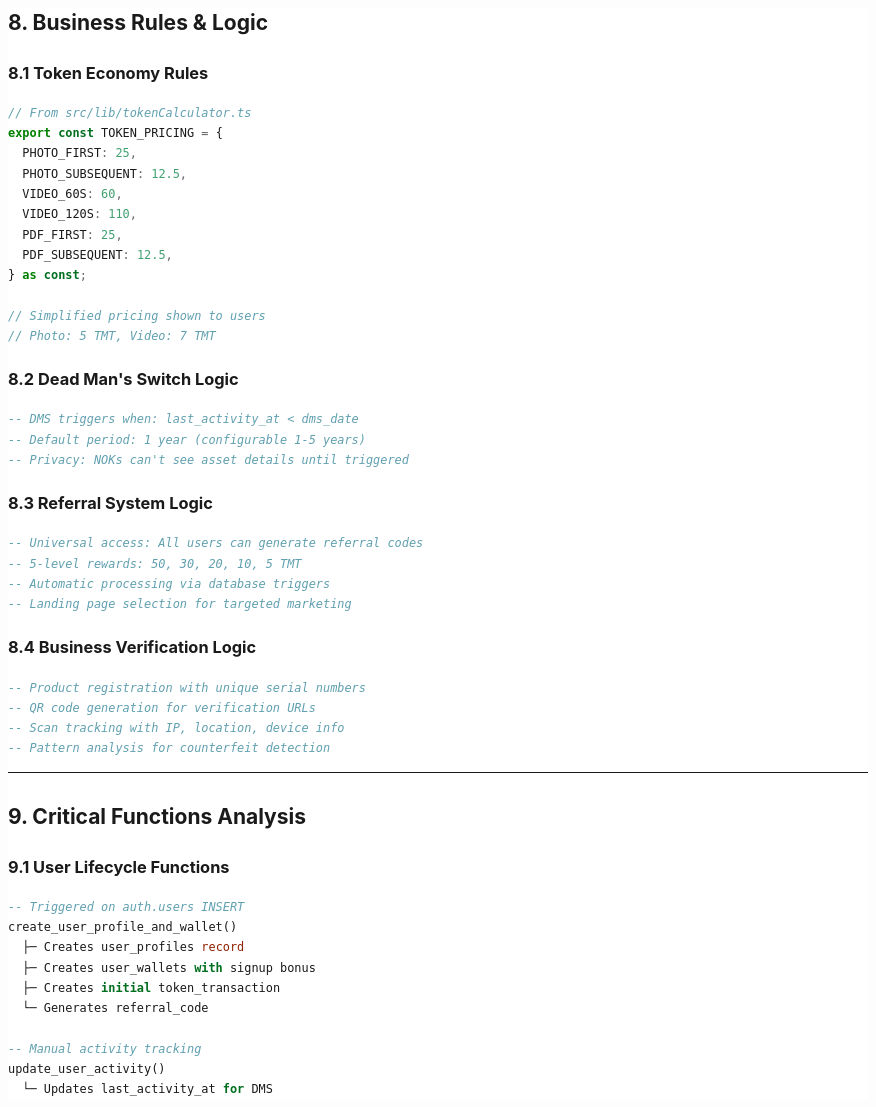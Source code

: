 
## 8. Business Rules & Logic

### 8.1 Token Economy Rules
```typescript
// From src/lib/tokenCalculator.ts
export const TOKEN_PRICING = {
  PHOTO_FIRST: 25,
  PHOTO_SUBSEQUENT: 12.5,
  VIDEO_60S: 60,
  VIDEO_120S: 110,
  PDF_FIRST: 25,
  PDF_SUBSEQUENT: 12.5,
} as const;

// Simplified pricing shown to users
// Photo: 5 TMT, Video: 7 TMT
```

### 8.2 Dead Man's Switch Logic
```sql
-- DMS triggers when: last_activity_at < dms_date
-- Default period: 1 year (configurable 1-5 years)
-- Privacy: NOKs can't see asset details until triggered
```

### 8.3 Referral System Logic
```sql
-- Universal access: All users can generate referral codes
-- 5-level rewards: 50, 30, 20, 10, 5 TMT
-- Automatic processing via database triggers
-- Landing page selection for targeted marketing
```

### 8.4 Business Verification Logic
```sql
-- Product registration with unique serial numbers
-- QR code generation for verification URLs
-- Scan tracking with IP, location, device info
-- Pattern analysis for counterfeit detection
```

---

## 9. Critical Functions Analysis

### 9.1 User Lifecycle Functions
```sql
-- Triggered on auth.users INSERT
create_user_profile_and_wallet()
  ├─ Creates user_profiles record
  ├─ Creates user_wallets with signup bonus
  ├─ Creates initial token_transaction
  └─ Generates referral_code

-- Manual activity tracking
update_user_activity()
  └─ Updates last_activity_at for DMS
```

